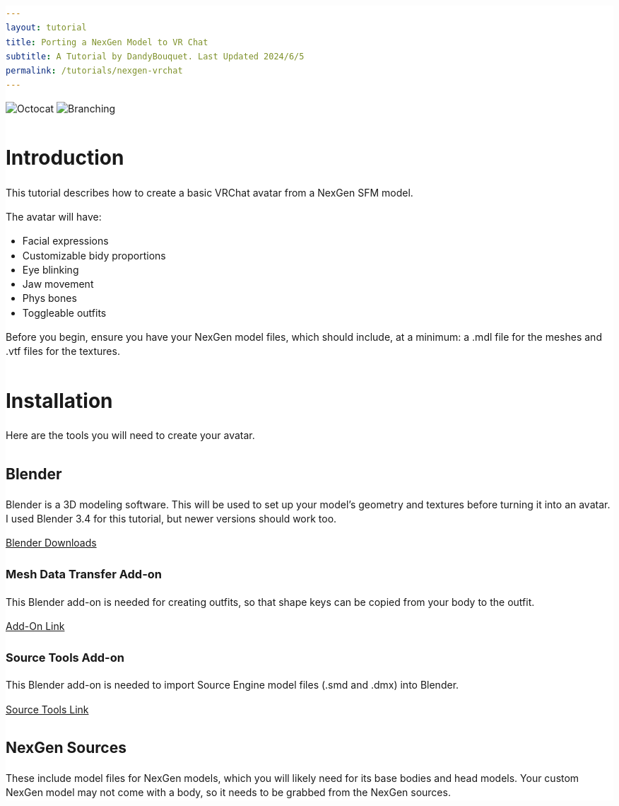 ```yaml
---
layout: tutorial
title: Porting a NexGen Model to VR Chat
subtitle: A Tutorial by DandyBouquet. Last Updated 2024/6/5
permalink: /tutorials/nexgen-vrchat
---
```


![Octocat](https://github.githubassets.com/images/icons/emoji/octocat.png)
![Branching](https://docs.github.com/assets/cb-32937/mw-1440/images/help/repository/diffs.webp)

# Introduction
This tutorial describes how to create a basic VRChat avatar from a NexGen SFM model.

The avatar will have:
* Facial expressions
* Customizable bidy proportions
* Eye blinking
* Jaw movement
* Phys bones
* Toggleable outfits

Before you begin, ensure you have your NexGen model files, which should include, at a minimum: a .mdl file for the meshes and .vtf files for the textures.

# Installation
Here are the tools you will need to create your avatar.

## Blender
Blender is a 3D modeling software. This will be used to set up your model’s geometry and textures before turning it into an avatar. I used Blender 3.4 for this tutorial, but newer versions should work too.

[Blender Downloads](https://www.blender.org/download/)

### Mesh Data Transfer Add-on
This Blender add-on is needed for creating outfits, so that shape keys can be copied from your body to the outfit.

[Add-On Link](https://mmemoli.gumroad.com/l/tOKEh)

### Source Tools Add-on
This Blender add-on is needed to import Source Engine model files (.smd and .dmx) into Blender.

[Source Tools Link](https://developer.valvesoftware.com/wiki/Blender_Source_Tools)

## NexGen Sources
These include model files for NexGen models, which you will likely need for its base bodies and head models. Your custom NexGen model may not come with a body, so it needs to be grabbed from the NexGen sources.
